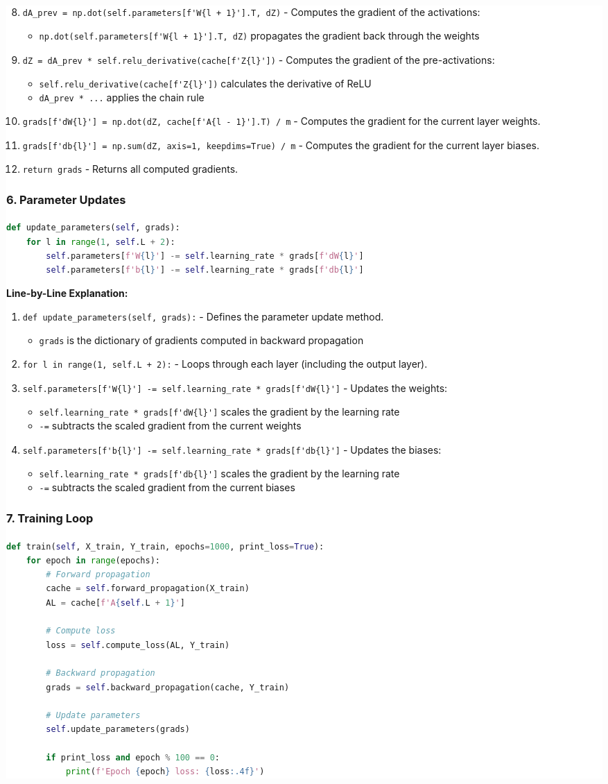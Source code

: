 8. `dA_prev = np.dot(self.parameters[f'W{l + 1}'].T, dZ)` - Computes the gradient of the activations:
   - `np.dot(self.parameters[f'W{l + 1}'].T, dZ)` propagates the gradient back through the weights

9. `dZ = dA_prev * self.relu_derivative(cache[f'Z{l}'])` - Computes the gradient of the pre-activations:
   - `self.relu_derivative(cache[f'Z{l}'])` calculates the derivative of ReLU
   - `dA_prev * ...` applies the chain rule

10. `grads[f'dW{l}'] = np.dot(dZ, cache[f'A{l - 1}'].T) / m` - Computes the gradient for the current layer weights.

11. `grads[f'db{l}'] = np.sum(dZ, axis=1, keepdims=True) / m` - Computes the gradient for the current layer biases.

12. `return grads` - Returns all computed gradients.

### 6. Parameter Updates

```python
def update_parameters(self, grads):
    for l in range(1, self.L + 2):
        self.parameters[f'W{l}'] -= self.learning_rate * grads[f'dW{l}']
        self.parameters[f'b{l}'] -= self.learning_rate * grads[f'db{l}']
```

**Line-by-Line Explanation:**

1. `def update_parameters(self, grads):` - Defines the parameter update method.
   - `grads` is the dictionary of gradients computed in backward propagation

2. `for l in range(1, self.L + 2):` - Loops through each layer (including the output layer).

3. `self.parameters[f'W{l}'] -= self.learning_rate * grads[f'dW{l}']` - Updates the weights:
   - `self.learning_rate * grads[f'dW{l}']` scales the gradient by the learning rate
   - `-=` subtracts the scaled gradient from the current weights

4. `self.parameters[f'b{l}'] -= self.learning_rate * grads[f'db{l}']` - Updates the biases:
   - `self.learning_rate * grads[f'db{l}']` scales the gradient by the learning rate
   - `-=` subtracts the scaled gradient from the current biases

### 7. Training Loop

```python
def train(self, X_train, Y_train, epochs=1000, print_loss=True):
    for epoch in range(epochs):
        # Forward propagation
        cache = self.forward_propagation(X_train)
        AL = cache[f'A{self.L + 1}']

        # Compute loss
        loss = self.compute_loss(AL, Y_train)

        # Backward propagation
        grads = self.backward_propagation(cache, Y_train)

        # Update parameters
        self.update_parameters(grads)

        if print_loss and epoch % 100 == 0:
            print(f'Epoch {epoch} loss: {loss:.4f}')
```
